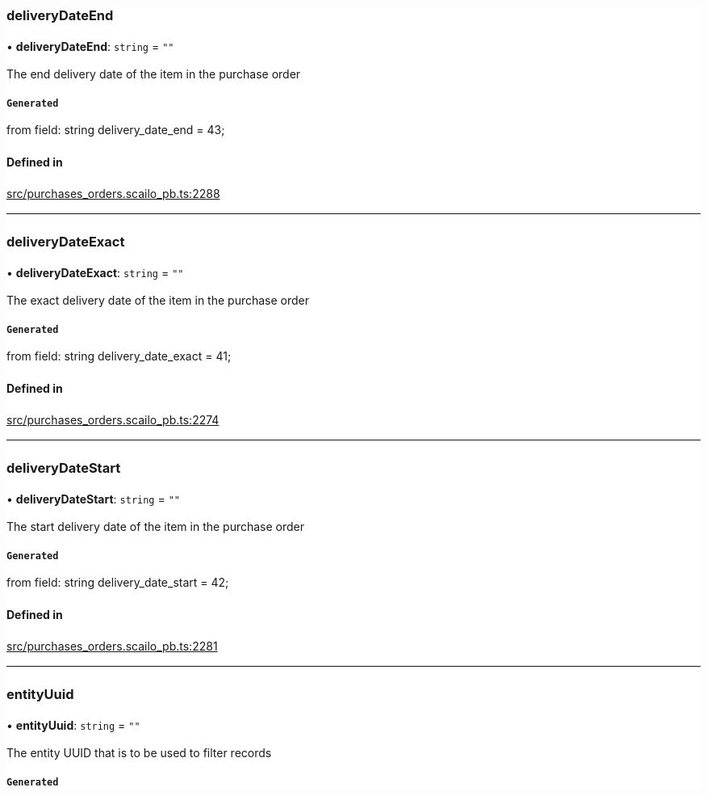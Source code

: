 ### deliveryDateEnd

• **deliveryDateEnd**: `string` = `""`

The end delivery date of the item in the purchase order

**`Generated`**

from field: string delivery_date_end = 43;

#### Defined in

[src/purchases_orders.scailo_pb.ts:2288](https://github.com/scailo/ts-sdk/blob/c10a36b57201dfa5903d4b53efa1e62aa6208936/src/purchases_orders.scailo_pb.ts#L2288)

___

### deliveryDateExact

• **deliveryDateExact**: `string` = `""`

The exact delivery date of the item in the purchase order

**`Generated`**

from field: string delivery_date_exact = 41;

#### Defined in

[src/purchases_orders.scailo_pb.ts:2274](https://github.com/scailo/ts-sdk/blob/c10a36b57201dfa5903d4b53efa1e62aa6208936/src/purchases_orders.scailo_pb.ts#L2274)

___

### deliveryDateStart

• **deliveryDateStart**: `string` = `""`

The start delivery date of the item in the purchase order

**`Generated`**

from field: string delivery_date_start = 42;

#### Defined in

[src/purchases_orders.scailo_pb.ts:2281](https://github.com/scailo/ts-sdk/blob/c10a36b57201dfa5903d4b53efa1e62aa6208936/src/purchases_orders.scailo_pb.ts#L2281)

___

### entityUuid

• **entityUuid**: `string` = `""`

The entity UUID that is to be used to filter records

**`Generated`**
